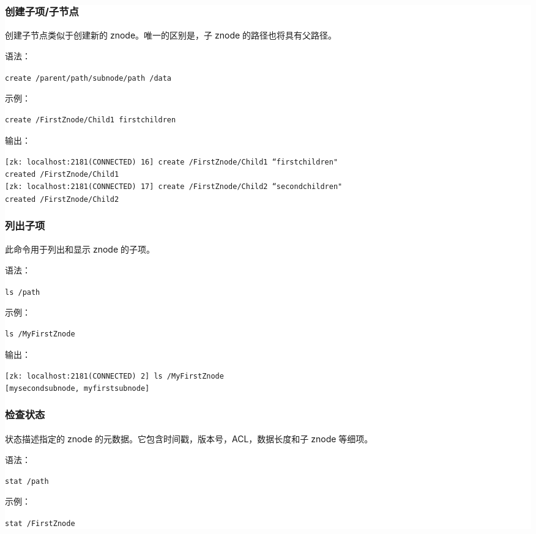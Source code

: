 ### 创建子项/子节点

创建子节点类似于创建新的 znode。唯一的区别是，子 znode 的路径也将具有父路径。

语法：

```
create /parent/path/subnode/path /data
```

示例：

```
create /FirstZnode/Child1 firstchildren
```

输出：

```
[zk: localhost:2181(CONNECTED) 16] create /FirstZnode/Child1 “firstchildren"
created /FirstZnode/Child1
[zk: localhost:2181(CONNECTED) 17] create /FirstZnode/Child2 “secondchildren"
created /FirstZnode/Child2
```

### 列出子项

此命令用于列出和显示 znode 的子项。

语法：

```
ls /path
```

示例：

```
ls /MyFirstZnode
```

输出：

```
[zk: localhost:2181(CONNECTED) 2] ls /MyFirstZnode
[mysecondsubnode, myfirstsubnode]
```

### 检查状态

状态描述指定的 znode 的元数据。它包含时间戳，版本号，ACL，数据长度和子 znode 等细项。

语法：

```
stat /path
```

示例：

```
stat /FirstZnode
```

